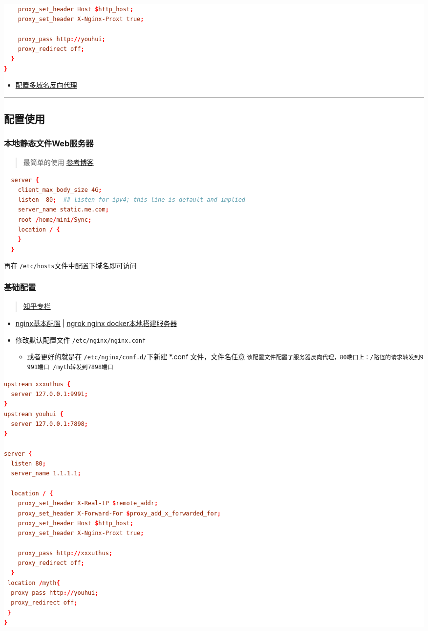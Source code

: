 ```conf
    proxy_set_header Host $http_host;
    proxy_set_header X-Nginx-Proxt true;

    proxy_pass http://youhui;
    proxy_redirect off;
  }
}
```
- [配置多域名反向代理](http://www.ttlsa.com/nginx/use-nginx-proxy/)

***************
## 配置使用
### 本地静态文件Web服务器
> 最简单的使用 [参考博客](http://blog.yuansc.com/2015/04/29/nginx%E9%85%8D%E7%BD%AE%E9%9D%99%E6%80%81%E6%96%87%E4%BB%B6%E6%9C%8D%E5%8A%A1%E5%99%A8/)

```conf
  server {
    client_max_body_size 4G;
    listen  80;  ## listen for ipv4; this line is default and implied
    server_name static.me.com;
    root /home/mini/Sync;
    location / {
    }
  }
```
再在 `/etc/hosts`文件中配置下域名即可访问

### 基础配置
> [知乎专栏](https://zhuanlan.zhihu.com/p/24524057)

- [nginx基本配置](https://segmentfault.com/a/1190000002797601) | [ngrok nginx docker本地搭建服务器](https://fengqi.me/unix/409.html)

- 修改默认配置文件 `/etc/nginx/nginx.conf`
  - 或者更好的就是在 `/etc/nginx/conf.d/`下新建 *.conf 文件，文件名任意
`该配置文件配置了服务器反向代理，80端口上：/路径的请求转发到9991端口 /myth转发到7898端口 `
```conf
upstream xxxuthus {
  server 127.0.0.1:9991;
}
upstream youhui {
  server 127.0.0.1:7898;
}

server {
  listen 80;
  server_name 1.1.1.1;

  location / {
    proxy_set_header X-Real-IP $remote_addr;
    proxy_set_header X-Forward-For $proxy_add_x_forwarded_for;
    proxy_set_header Host $http_host;
    proxy_set_header X-Nginx-Proxt true;

    proxy_pass http://xxxuthus;
    proxy_redirect off;
  }
 location /myth{
  proxy_pass http://youhui;
  proxy_redirect off;
 }
}
```